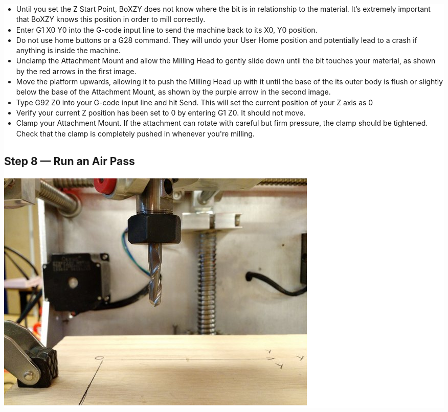  * Until you set the Z Start Point, BoXZY does not know where the bit is in relationship to the material. It’s extremely important that BoXZY knows this position in order to mill correctly.
 * Enter G1 X0 Y0 into the G-code input line to send the machine back to its X0, Y0 position.
 * Do not use home buttons or a G28 command. They will undo your User Home position and potentially lead to a crash if anything is inside the machine.
 * Unclamp the Attachment Mount and allow the Milling Head to gently slide down until the bit touches your material, as shown by the red arrows in the first image.
 * Move the platform upwards, allowing it to push the Milling Head up with it until the base of the its outer body is flush or slightly below the base of the Attachment Mount, as shown by the purple arrow in the second image.
 * Type G92 Z0 into your G-code input line and hit Send. This will set the current position of your Z axis as 0
 * Verify your current Z position has been set to 0 by entering G1 Z0. It should not move.
 * Clamp your Attachment Mount. If the attachment can rotate with careful but firm pressure, the clamp should be tightened. Check that the clamp is completely pushed in whenever you're milling.

## Step 8 — Run an Air Pass

![alt text](images/CNC_milling_part8-1.jpg "CNC milling part 8-1")